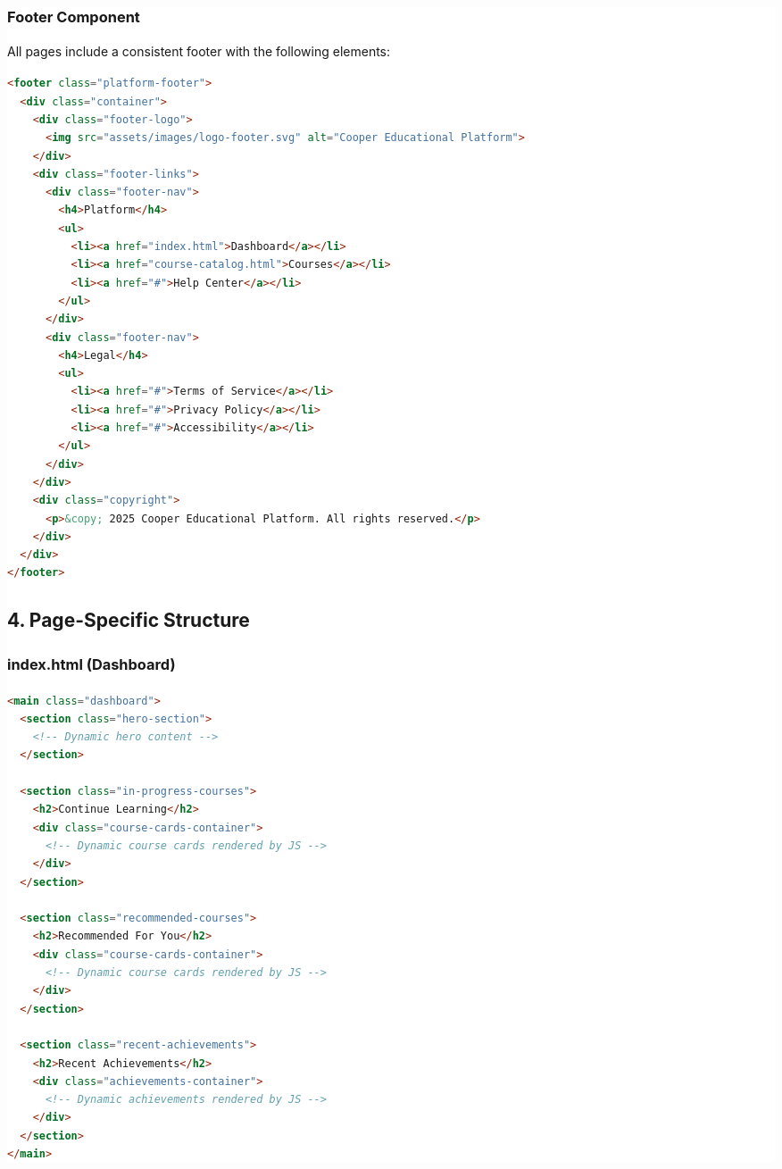 ### Footer Component
All pages include a consistent footer with the following elements:
```html
<footer class="platform-footer">
  <div class="container">
    <div class="footer-logo">
      <img src="assets/images/logo-footer.svg" alt="Cooper Educational Platform">
    </div>
    <div class="footer-links">
      <div class="footer-nav">
        <h4>Platform</h4>
        <ul>
          <li><a href="index.html">Dashboard</a></li>
          <li><a href="course-catalog.html">Courses</a></li>
          <li><a href="#">Help Center</a></li>
        </ul>
      </div>
      <div class="footer-nav">
        <h4>Legal</h4>
        <ul>
          <li><a href="#">Terms of Service</a></li>
          <li><a href="#">Privacy Policy</a></li>
          <li><a href="#">Accessibility</a></li>
        </ul>
      </div>
    </div>
    <div class="copyright">
      <p>&copy; 2025 Cooper Educational Platform. All rights reserved.</p>
    </div>
  </div>
</footer>
```

## 4. Page-Specific Structure

### index.html (Dashboard)
```html
<main class="dashboard">
  <section class="hero-section">
    <!-- Dynamic hero content -->
  </section>
  
  <section class="in-progress-courses">
    <h2>Continue Learning</h2>
    <div class="course-cards-container">
      <!-- Dynamic course cards rendered by JS -->
    </div>
  </section>
  
  <section class="recommended-courses">
    <h2>Recommended For You</h2>
    <div class="course-cards-container">
      <!-- Dynamic course cards rendered by JS -->
    </div>
  </section>
  
  <section class="recent-achievements">
    <h2>Recent Achievements</h2>
    <div class="achievements-container">
      <!-- Dynamic achievements rendered by JS -->
    </div>
  </section>
</main>
```
